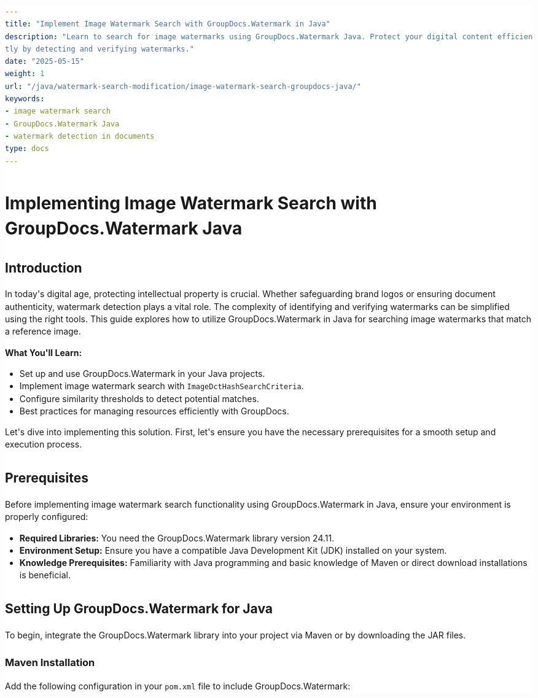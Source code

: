 ```yaml
---
title: "Implement Image Watermark Search with GroupDocs.Watermark in Java"
description: "Learn to search for image watermarks using GroupDocs.Watermark Java. Protect your digital content efficiently by detecting and verifying watermarks."
date: "2025-05-15"
weight: 1
url: "/java/watermark-search-modification/image-watermark-search-groupdocs-java/"
keywords:
- image watermark search
- GroupDocs.Watermark Java
- watermark detection in documents
type: docs
---
```

# Implementing Image Watermark Search with GroupDocs.Watermark Java

## Introduction
In today's digital age, protecting intellectual property is crucial. Whether safeguarding brand logos or ensuring document authenticity, watermark detection plays a vital role. The complexity of identifying and verifying watermarks can be simplified using the right tools. This guide explores how to utilize GroupDocs.Watermark in Java for searching image watermarks that match a reference image.

**What You'll Learn:**
- Set up and use GroupDocs.Watermark in your Java projects.
- Implement image watermark search with `ImageDctHashSearchCriteria`.
- Configure similarity thresholds to detect potential matches.
- Best practices for managing resources efficiently with GroupDocs.

Let's dive into implementing this solution. First, let's ensure you have the necessary prerequisites for a smooth setup and execution process.

## Prerequisites
Before implementing image watermark search functionality using GroupDocs.Watermark in Java, ensure your environment is properly configured:
- **Required Libraries:** You need the GroupDocs.Watermark library version 24.11.
- **Environment Setup:** Ensure you have a compatible Java Development Kit (JDK) installed on your system.
- **Knowledge Prerequisites:** Familiarity with Java programming and basic knowledge of Maven or direct download installations is beneficial.

## Setting Up GroupDocs.Watermark for Java
To begin, integrate the GroupDocs.Watermark library into your project via Maven or by downloading the JAR files.

### Maven Installation
Add the following configuration in your `pom.xml` file to include GroupDocs.Watermark:
